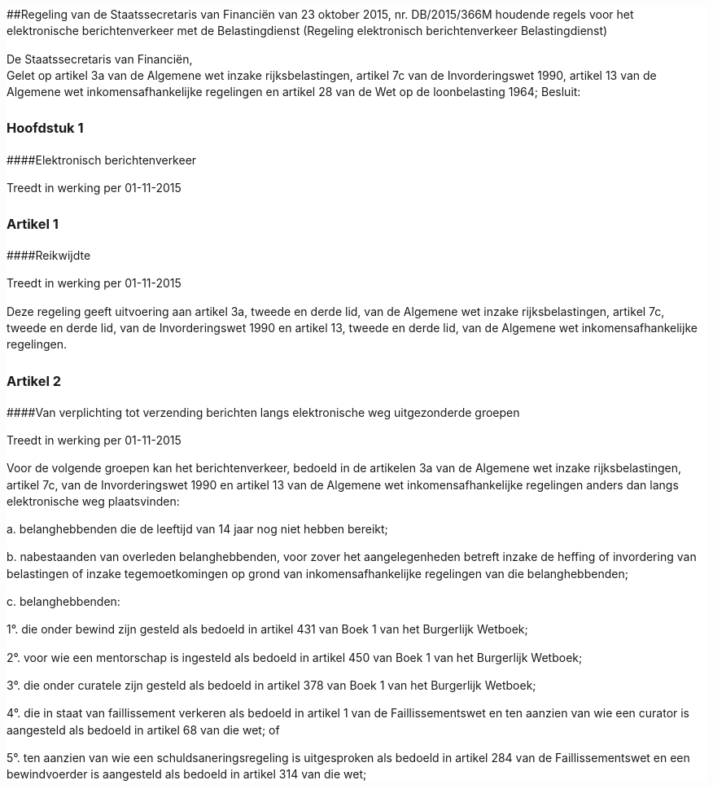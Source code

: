 <meta http-equiv='Content-Type' content='text/html; charset=utf-8' />

##Regeling van de Staatssecretaris van Financiën van 23 oktober 2015, nr. DB/2015/366M houdende regels voor het elektronische berichtenverkeer met de Belastingdienst (Regeling elektronisch berichtenverkeer Belastingdienst)

De Staatssecretaris van Financiën,  
Gelet op artikel 3a van de Algemene wet inzake rijksbelastingen, artikel 7c van de Invorderingswet 1990, artikel 13 van de Algemene wet inkomensafhankelijke regelingen en artikel 28 van de Wet op de loonbelasting 1964;
Besluit:     
### Hoofdstuk  1  

####Elektronisch berichtenverkeer

Treedt in werking per 01-11-2015 

### Artikel  1  

####Reikwijdte

Treedt in werking per 01-11-2015 

Deze regeling geeft uitvoering aan artikel 3a, tweede en derde lid, van de Algemene wet inzake rijksbelastingen, artikel 7c, tweede en derde lid, van de Invorderingswet 1990 en artikel 13, tweede en derde lid, van de Algemene wet inkomensafhankelijke regelingen. 

### Artikel  2  

####Van verplichting tot verzending berichten langs elektronische weg uitgezonderde groepen

Treedt in werking per 01-11-2015 

Voor de volgende groepen kan het berichtenverkeer, bedoeld in de artikelen 3a van de Algemene wet inzake rijksbelastingen, artikel 7c, van de Invorderingswet 1990 en artikel 13 van de Algemene wet inkomensafhankelijke regelingen anders dan langs elektronische weg plaatsvinden: 

a. belanghebbenden die de leeftijd van 14 jaar nog niet hebben bereikt;  

b. nabestaanden van overleden belanghebbenden, voor zover het aangelegenheden betreft inzake de heffing of invordering van belastingen of inzake tegemoetkomingen op grond van inkomensafhankelijke regelingen van die belanghebbenden;  

c. belanghebbenden: 

1°. die onder bewind zijn gesteld als bedoeld in artikel 431 van Boek 1 van het Burgerlijk Wetboek;  

2°. voor wie een mentorschap is ingesteld als bedoeld in artikel 450 van Boek 1 van het Burgerlijk Wetboek;  

3°. die onder curatele zijn gesteld als bedoeld in artikel 378 van Boek 1 van het Burgerlijk Wetboek;  

4°. die in staat van faillissement verkeren als bedoeld in artikel 1 van de Faillissementswet en ten aanzien van wie een curator is aangesteld als bedoeld in artikel 68 van die wet; of  

5°. ten aanzien van wie een schuldsaneringsregeling is uitgesproken als bedoeld in artikel 284 van de Faillissementswet en een bewindvoerder is aangesteld als bedoeld in artikel 314 van die wet;    
